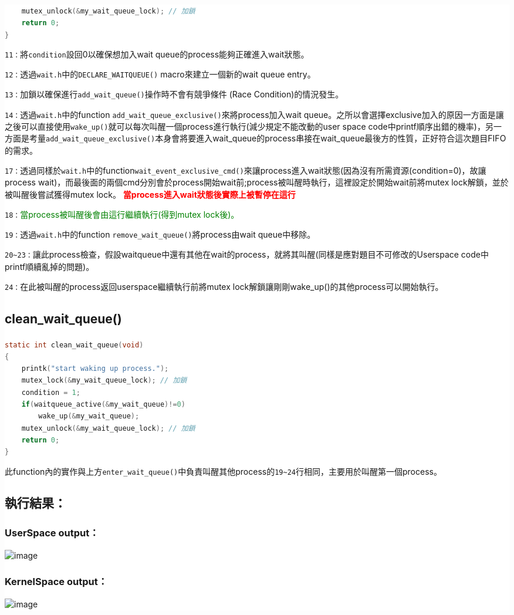 ```c
    mutex_unlock(&my_wait_queue_lock); // 加鎖
    return 0;
}
```
`11：`將`condition`設回0以確保想加入wait queue的process能夠正確進入wait狀態。  

`12：`透過`wait.h`中的`DECLARE_WAITQUEUE()` macro來建立一個新的wait queue entry。  

`13：`加鎖以確保進行`add_wait_queue()`操作時不會有競爭條件 (Race Condition)的情況發生。  

`14：`透過`wait.h`中的function `add_wait_queue_exclusive()`來將process加入wait queue。之所以會選擇exclusive加入的原因一方面是讓之後可以直接使用`wake_up()`就可以每次叫醒一個process進行執行(減少規定不能改動的user space code中printf順序出錯的機率)，另一方面是考量`add_wait_queue_exclusive()`本身會將要進入wait_queue的process串接在wait_queue最後方的性質，正好符合這次題目FIFO的需求。  

`17：`透過同樣於`wait.h`中的function`wait_event_exclusive_cmd()`來讓process進入wait狀態(因為沒有所需資源(condition=0)，故讓process wait)，而最後面的兩個cmd分別會於process開始wait前;process被叫醒時執行，這裡設定於開始wait前將mutex lock解鎖，並於被叫醒後嘗試獲得mutex lock。<font color=red> **當process進入wait狀態後實際上被暫停在這行**  </font>

`18：`<font color=green>當process被叫醒後會由這行繼續執行(得到mutex lock後)。</font>  

`19：`透過`wait.h`中的function `remove_wait_queue()`將process由wait queue中移除。  

`20~23：`讓此process檢查，假設waitqueue中還有其他在wait的process，就將其叫醒(同樣是應對題目不可修改的Userspace code中printf順續亂掉的問題)。  


`24：`在此被叫醒的process返回userspace繼續執行前將mutex lock解鎖讓剛剛wake_up()的其他process可以開始執行。  


## clean_wait_queue()
```c
static int clean_wait_queue(void)
{
    printk("start waking up process.");
    mutex_lock(&my_wait_queue_lock); // 加鎖
    condition = 1;
    if(waitqueue_active(&my_wait_queue)!=0)
        wake_up(&my_wait_queue);
    mutex_unlock(&my_wait_queue_lock); // 加鎖
    return 0;
}
```
此function內的實作與上方`enter_wait_queue()`中負責叫醒其他process的`19~24`行相同，主要用於叫醒第一個process。

## 執行結果：
### UserSpace output：
![image](https://hackmd.io/_uploads/ry9hJ21Iye.png)
### KernelSpace output：
![image](https://hackmd.io/_uploads/BJzXlnkUJl.png)





